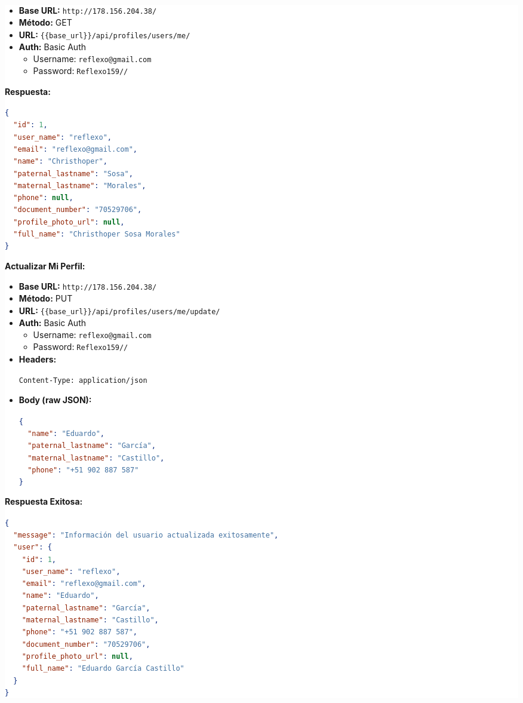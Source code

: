 - **Base URL:** `http://178.156.204.38/`
- **Método:** GET
- **URL:** `{{base_url}}/api/profiles/users/me/`
- **Auth:** Basic Auth
  - Username: `reflexo@gmail.com`
  - Password: `Reflexo159//`

**Respuesta:**

```json
{
  "id": 1,
  "user_name": "reflexo",
  "email": "reflexo@gmail.com",
  "name": "Christhoper",
  "paternal_lastname": "Sosa",
  "maternal_lastname": "Morales",
  "phone": null,
  "document_number": "70529706",
  "profile_photo_url": null,
  "full_name": "Christhoper Sosa Morales"
}
```

**Actualizar Mi Perfil:**

- **Base URL:** `http://178.156.204.38/`
- **Método:** PUT
- **URL:** `{{base_url}}/api/profiles/users/me/update/`
- **Auth:** Basic Auth
  - Username: `reflexo@gmail.com`
  - Password: `Reflexo159//`
- **Headers:**
  ```
  Content-Type: application/json
  ```
- **Body (raw JSON):**
  ```json
  {
    "name": "Eduardo",
    "paternal_lastname": "García",
    "maternal_lastname": "Castillo",
    "phone": "+51 902 887 587"
  }
  ```

**Respuesta Exitosa:**

```json
{
  "message": "Información del usuario actualizada exitosamente",
  "user": {
    "id": 1,
    "user_name": "reflexo",
    "email": "reflexo@gmail.com",
    "name": "Eduardo",
    "paternal_lastname": "García",
    "maternal_lastname": "Castillo",
    "phone": "+51 902 887 587",
    "document_number": "70529706",
    "profile_photo_url": null,
    "full_name": "Eduardo García Castillo"
  }
}
```
